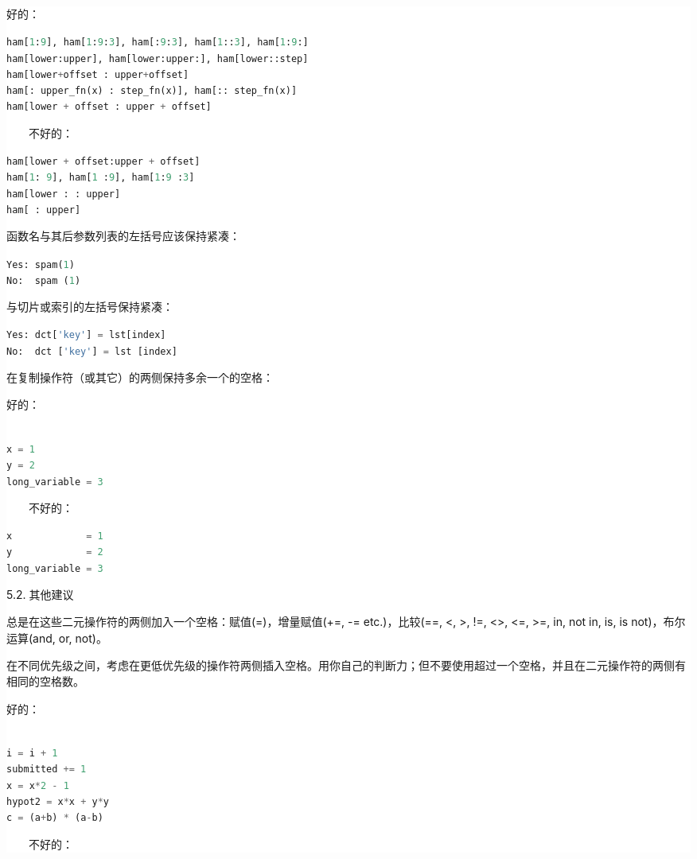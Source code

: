 好的：

```python
ham[1:9], ham[1:9:3], ham[:9:3], ham[1::3], ham[1:9:]
ham[lower:upper], ham[lower:upper:], ham[lower::step]
ham[lower+offset : upper+offset]
ham[: upper_fn(x) : step_fn(x)], ham[:: step_fn(x)]
ham[lower + offset : upper + offset]

```
  不好的：

```python
ham[lower + offset:upper + offset]
ham[1: 9], ham[1 :9], ham[1:9 :3]
ham[lower : : upper]
ham[ : upper]

```
函数名与其后参数列表的左括号应该保持紧凑：
```python
Yes: spam(1)
No:  spam (1)

```
与切片或索引的左括号保持紧凑：
```python
Yes: dct['key'] = lst[index]
No:  dct ['key'] = lst [index]

```
在复制操作符（或其它）的两侧保持多余一个的空格：

好的：
```python

x = 1
y = 2
long_variable = 3

```
  不好的：

```python
x             = 1
y             = 2
long_variable = 3

```
5.2. 其他建议

总是在这些二元操作符的两侧加入一个空格：赋值(=)，增量赋值(+=, -= etc.)，比较(==, <, >, !=, <>, <=, >=, in, not in, is, is not)，布尔运算(and, or, not)。

在不同优先级之间，考虑在更低优先级的操作符两侧插入空格。用你自己的判断力；但不要使用超过一个空格，并且在二元操作符的两侧有相同的空格数。

好的：
```python

i = i + 1
submitted += 1
x = x*2 - 1
hypot2 = x*x + y*y
c = (a+b) * (a-b)

```
  不好的：
